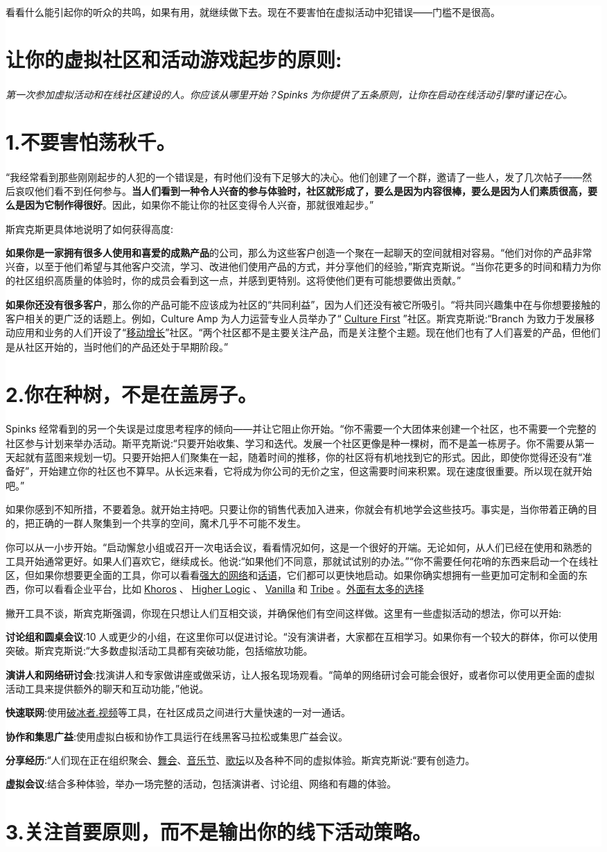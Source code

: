 看看什么能引起你的听众的共鸣，如果有用，就继续做下去。现在不要害怕在虚拟活动中犯错误——门槛不是很高。

# 让你的虚拟社区和活动游戏起步的原则:

*第一次参加虚拟活动和在线社区建设的人。你应该从哪里开始？Spinks 为你提供了五条原则，让你在启动在线活动引擎时谨记在心。*

# 1.不要害怕荡秋千。

“我经常看到那些刚刚起步的人犯的一个错误是，有时他们没有下足够大的决心。他们创建了一个群，邀请了一些人，发了几次帖子——然后哀叹他们看不到任何参与。**当人们看到一种令人兴奋的参与体验时，社区就形成了，要么是因为内容很棒，要么是因为人们素质很高，要么是因为它制作得很好**。因此，如果你不能让你的社区变得令人兴奋，那就很难起步。”

斯宾克斯更具体地说明了如何获得高度:

**如果你是一家拥有很多人使用和喜爱的成熟产品**的公司，那么为这些客户创造一个聚在一起聊天的空间就相对容易。“他们对你的产品非常兴奋，以至于他们希望与其他客户交流，学习、改进他们使用产品的方式，并分享他们的经验，”斯宾克斯说。“当你花更多的时间和精力为你的社区组织高质量的体验时，你的成员会看到这一点，并感到更特别。这将使他们更有可能想要做出贡献。”

**如果你还没有很多客户**，那么你的产品可能不应该成为社区的“共同利益”，因为人们还没有被它所吸引。“将共同兴趣集中在与你想要接触的客户相关的更广泛的话题上。例如，Culture Amp 为人力运营专业人员举办了“ [Culture First](https://www.culturefirst.com/ "null") ”社区。斯宾克斯说:“Branch 为致力于发展移动应用和业务的人们开设了“[移动增长](https://events.mobilegrowth.org/ "null")”社区。“两个社区都不是主要关注产品，而是关注整个主题。现在他们也有了人们喜爱的产品，但他们是从社区开始的，当时他们的产品还处于早期阶段。”

# 2.你在种树，不是在盖房子。

Spinks 经常看到的另一个失误是过度思考程序的倾向——并让它阻止你开始。“你不需要一个大团体来创建一个社区，也不需要一个完整的社区参与计划来举办活动。斯平克斯说:“只要开始收集、学习和迭代。发展一个社区更像是种一棵树，而不是盖一栋房子。你不需要从第一天起就有蓝图来规划一切。只要开始把人们聚集在一起，随着时间的推移，你的社区将有机地找到它的形式。因此，即使你觉得还没有“准备好”，开始建立你的社区也不算早。从长远来看，它将成为你公司的无价之宝，但这需要时间来积累。现在速度很重要。所以现在就开始吧。”

如果你感到不知所措，不要着急。就开始主持吧。只要让你的销售代表加入进来，你就会有机地学会这些技巧。事实是，当你带着正确的目的，把正确的一群人聚集到一个共享的空间，魔术几乎不可能不发生。

你可以从一小步开始。“启动懈怠小组或召开一次电话会议，看看情况如何，这是一个很好的开端。无论如何，从人们已经在使用和熟悉的工具开始通常更好。如果人们喜欢它，继续成长。他说:“如果他们不同意，那就试试别的办法。”“你不需要任何花哨的东西来启动一个在线社区，但如果你想要更全面的工具，你可以看看[强大的网络](https://www.mightynetworks.com/ "null")和[话语](https://www.discourse.org/ "null")，它们都可以更快地启动。如果你确实想拥有一些更加可定制和全面的东西，你可以看看企业平台，比如 [Khoros](https://khoros.com/ "null") 、 [Higher Logic](https://www.higherlogic.com/home "null") 、 [Vanilla](https://vanillaforums.com/en/ "null") 和 [Tribe](https://tribe.so/ "null") 。[外面有太多的选择](https://cmxhub.com/a-comprehensive-list-of-tips-tools-and-examples-for-event-organizers-during-the-coronavirus-outbreak/ "null")

撇开工具不谈，斯宾克斯强调，你现在只想让人们互相交谈，并确保他们有空间这样做。这里有一些虚拟活动的想法，你可以开始:

**讨论组和圆桌会议**:10 人或更少的小组，在这里你可以促进讨论。“没有演讲者，大家都在互相学习。如果你有一个较大的群体，你可以使用突破。斯宾克斯说:“大多数虚拟活动工具都有突破功能，包括缩放功能。

**演讲人和网络研讨会**:找演讲人和专家做讲座或做采访，让人报名现场观看。“简单的网络研讨会可能会很好，或者你可以使用更全面的虚拟活动工具来提供额外的聊天和互动功能，”他说。

**快速联网**:使用[破冰者.视频](http://icebreaker.video/ "null")等工具，在社区成员之间进行大量快速的一对一通话。

**协作和集思广益**:使用虚拟白板和协作工具运行在线黑客马拉松或集思广益会议。

**分享经历**:“人们现在正在组织聚会、[舞会](https://twitter.com/JustinTinsley/status/1241566713063395335 "null")、[音乐节](https://www.stayathomefest.com/ "null")、[歌坛](https://twitter.com/caspertk/status/1238999674390024192 "null")以及各种不同的虚拟体验。斯宾克斯说:“要有创造力。

**虚拟会议**:结合多种体验，举办一场完整的活动，包括演讲者、讨论组、网络和有趣的体验。

# 3.关注首要原则，而不是输出你的线下活动策略。

